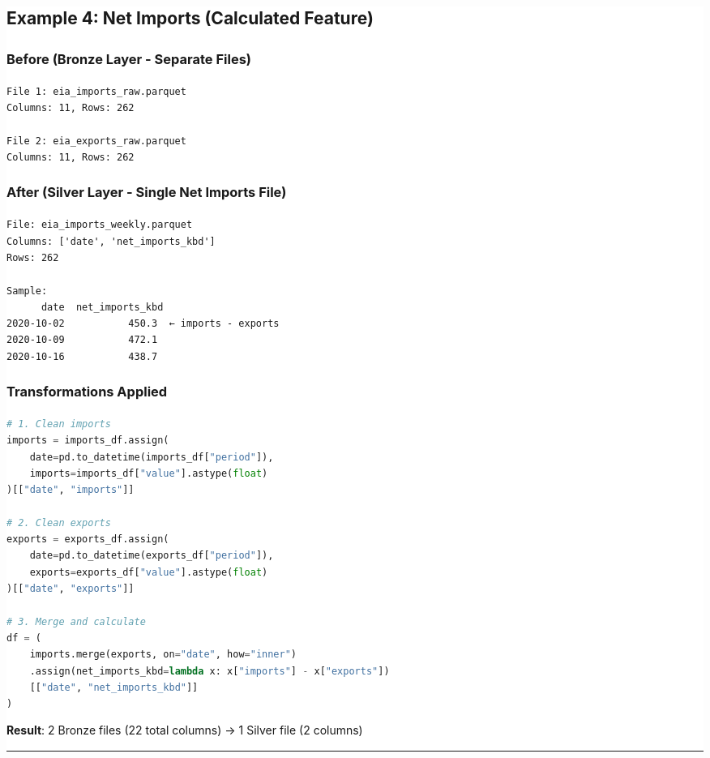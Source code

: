 
## Example 4: Net Imports (Calculated Feature)

### Before (Bronze Layer - Separate Files)

```
File 1: eia_imports_raw.parquet
Columns: 11, Rows: 262

File 2: eia_exports_raw.parquet
Columns: 11, Rows: 262
```

### After (Silver Layer - Single Net Imports File)

```
File: eia_imports_weekly.parquet
Columns: ['date', 'net_imports_kbd']
Rows: 262

Sample:
      date  net_imports_kbd
2020-10-02           450.3  ← imports - exports
2020-10-09           472.1
2020-10-16           438.7
```

### Transformations Applied

```python
# 1. Clean imports
imports = imports_df.assign(
    date=pd.to_datetime(imports_df["period"]), 
    imports=imports_df["value"].astype(float)
)[["date", "imports"]]

# 2. Clean exports
exports = exports_df.assign(
    date=pd.to_datetime(exports_df["period"]), 
    exports=exports_df["value"].astype(float)
)[["date", "exports"]]

# 3. Merge and calculate
df = (
    imports.merge(exports, on="date", how="inner")
    .assign(net_imports_kbd=lambda x: x["imports"] - x["exports"])
    [["date", "net_imports_kbd"]]
)
```

**Result**: 2 Bronze files (22 total columns) → 1 Silver file (2 columns)

---
